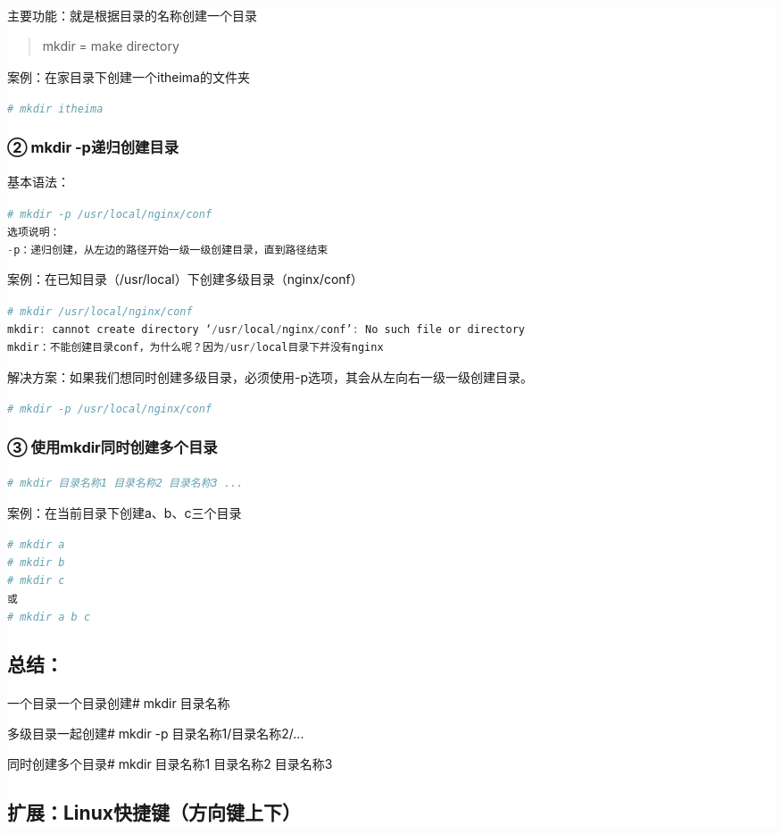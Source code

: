 主要功能：就是根据目录的名称创建一个目录

> mkdir = make directory

案例：在家目录下创建一个itheima的文件夹

```powershell
# mkdir itheima
```

### ② mkdir -p递归创建目录

基本语法：

```powershell
# mkdir -p /usr/local/nginx/conf
选项说明：
-p：递归创建，从左边的路径开始一级一级创建目录，直到路径结束
```

案例：在已知目录（/usr/local）下创建多级目录（nginx/conf）

```powershell
# mkdir /usr/local/nginx/conf
mkdir: cannot create directory ‘/usr/local/nginx/conf’: No such file or directory
mkdir：不能创建目录conf，为什么呢？因为/usr/local目录下并没有nginx
```

解决方案：如果我们想同时创建多级目录，必须使用-p选项，其会从左向右一级一级创建目录。

```powershell
# mkdir -p /usr/local/nginx/conf
```

### ③ 使用mkdir同时创建多个目录

```powershell
# mkdir 目录名称1 目录名称2 目录名称3 ...
```

案例：在当前目录下创建a、b、c三个目录

```powershell
# mkdir a
# mkdir b
# mkdir c
或
# mkdir a b c
```

## 总结：

一个目录一个目录创建# mkdir 目录名称

多级目录一起创建# mkdir   -p   目录名称1/目录名称2/...

同时创建多个目录# mkdir  目录名称1  目录名称2  目录名称3

## 扩展：Linux快捷键（方向键上下）
